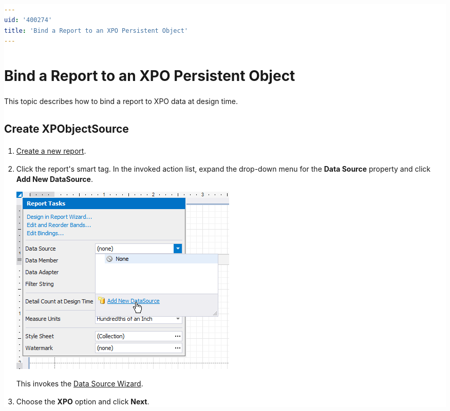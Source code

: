```yaml
---
uid: '400274'
title: 'Bind a Report to an XPO Persistent Object'
---
```


# Bind a Report to an XPO Persistent Object

This topic describes how to bind a report to XPO data at design time.

## Create XPObjectSource

1. [Create a new report](../add-new-reports.md).

2. Click the report's smart tag. In the invoked action list, expand the drop-down menu for the **Data Source** property and click **Add New DataSource**.
	
	![](../../../../images/eurd-win-report-smart-tag-add-new-data-source.png)

    This invokes the [Data Source Wizard](../report-designer-tools/data-source-wizard.md).
3. Choose the **XPO** option and click **Next**.
	
